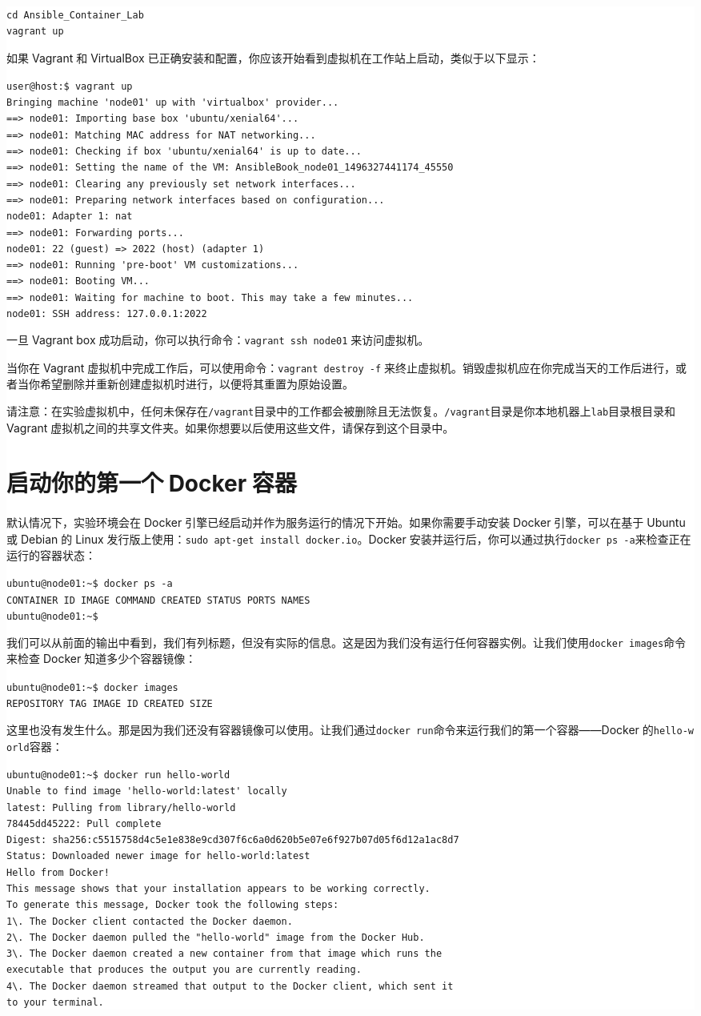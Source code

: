 ```
cd Ansible_Container_Lab
vagrant up
```

如果 Vagrant 和 VirtualBox 已正确安装和配置，你应该开始看到虚拟机在工作站上启动，类似于以下显示：

```
user@host:$ vagrant up
Bringing machine 'node01' up with 'virtualbox' provider...
==> node01: Importing base box 'ubuntu/xenial64'...
==> node01: Matching MAC address for NAT networking...
==> node01: Checking if box 'ubuntu/xenial64' is up to date...
==> node01: Setting the name of the VM: AnsibleBook_node01_1496327441174_45550
==> node01: Clearing any previously set network interfaces...
==> node01: Preparing network interfaces based on configuration...
node01: Adapter 1: nat
==> node01: Forwarding ports...
node01: 22 (guest) => 2022 (host) (adapter 1)
==> node01: Running 'pre-boot' VM customizations...
==> node01: Booting VM...
==> node01: Waiting for machine to boot. This may take a few minutes...
node01: SSH address: 127.0.0.1:2022
```

一旦 Vagrant box 成功启动，你可以执行命令：`vagrant ssh node01` 来访问虚拟机。

当你在 Vagrant 虚拟机中完成工作后，可以使用命令：`vagrant destroy -f` 来终止虚拟机。销毁虚拟机应在你完成当天的工作后进行，或者当你希望删除并重新创建虚拟机时进行，以便将其重置为原始设置。

请注意：在实验虚拟机中，任何未保存在`/vagrant`目录中的工作都会被删除且无法恢复。`/vagrant`目录是你本地机器上`lab`目录根目录和 Vagrant 虚拟机之间的共享文件夹。如果你想要以后使用这些文件，请保存到这个目录中。

# 启动你的第一个 Docker 容器

默认情况下，实验环境会在 Docker 引擎已经启动并作为服务运行的情况下开始。如果你需要手动安装 Docker 引擎，可以在基于 Ubuntu 或 Debian 的 Linux 发行版上使用：`sudo apt-get install docker.io`。Docker 安装并运行后，你可以通过执行`docker ps -a`来检查正在运行的容器状态：

```
ubuntu@node01:~$ docker ps -a
CONTAINER ID IMAGE COMMAND CREATED STATUS PORTS NAMES
ubuntu@node01:~$
```

我们可以从前面的输出中看到，我们有列标题，但没有实际的信息。这是因为我们没有运行任何容器实例。让我们使用`docker images`命令来检查 Docker 知道多少个容器镜像：

```
ubuntu@node01:~$ docker images
REPOSITORY TAG IMAGE ID CREATED SIZE
```

这里也没有发生什么。那是因为我们还没有容器镜像可以使用。让我们通过`docker run`命令来运行我们的第一个容器——Docker 的`hello-world`容器：

```
ubuntu@node01:~$ docker run hello-world
Unable to find image 'hello-world:latest' locally
latest: Pulling from library/hello-world
78445dd45222: Pull complete
Digest: sha256:c5515758d4c5e1e838e9cd307f6c6a0d620b5e07e6f927b07d05f6d12a1ac8d7
Status: Downloaded newer image for hello-world:latest
Hello from Docker!
This message shows that your installation appears to be working correctly.
To generate this message, Docker took the following steps:
1\. The Docker client contacted the Docker daemon.
2\. The Docker daemon pulled the "hello-world" image from the Docker Hub.
3\. The Docker daemon created a new container from that image which runs the
executable that produces the output you are currently reading.
4\. The Docker daemon streamed that output to the Docker client, which sent it
to your terminal.
```